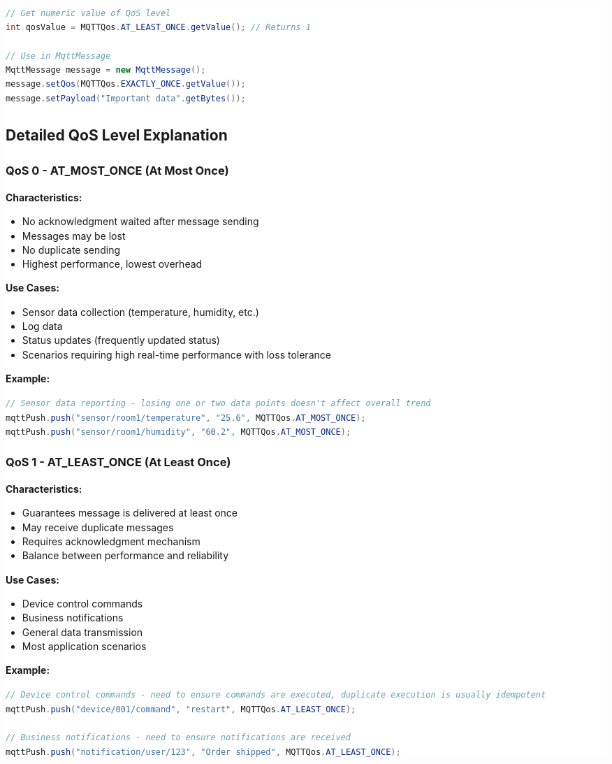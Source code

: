 ```java
// Get numeric value of QoS level
int qosValue = MQTTQos.AT_LEAST_ONCE.getValue(); // Returns 1

// Use in MqttMessage
MqttMessage message = new MqttMessage();
message.setQos(MQTTQos.EXACTLY_ONCE.getValue());
message.setPayload("Important data".getBytes());
```

## Detailed QoS Level Explanation

### QoS 0 - AT_MOST_ONCE (At Most Once)

**Characteristics:**
- No acknowledgment waited after message sending
- Messages may be lost
- No duplicate sending
- Highest performance, lowest overhead

**Use Cases:**
- Sensor data collection (temperature, humidity, etc.)
- Log data
- Status updates (frequently updated status)
- Scenarios requiring high real-time performance with loss tolerance

**Example:**
```java
// Sensor data reporting - losing one or two data points doesn't affect overall trend
mqttPush.push("sensor/room1/temperature", "25.6", MQTTQos.AT_MOST_ONCE);
mqttPush.push("sensor/room1/humidity", "60.2", MQTTQos.AT_MOST_ONCE);
```

### QoS 1 - AT_LEAST_ONCE (At Least Once)

**Characteristics:**
- Guarantees message is delivered at least once
- May receive duplicate messages
- Requires acknowledgment mechanism
- Balance between performance and reliability

**Use Cases:**
- Device control commands
- Business notifications
- General data transmission
- Most application scenarios

**Example:**
```java
// Device control commands - need to ensure commands are executed, duplicate execution is usually idempotent
mqttPush.push("device/001/command", "restart", MQTTQos.AT_LEAST_ONCE);

// Business notifications - need to ensure notifications are received
mqttPush.push("notification/user/123", "Order shipped", MQTTQos.AT_LEAST_ONCE);
```
